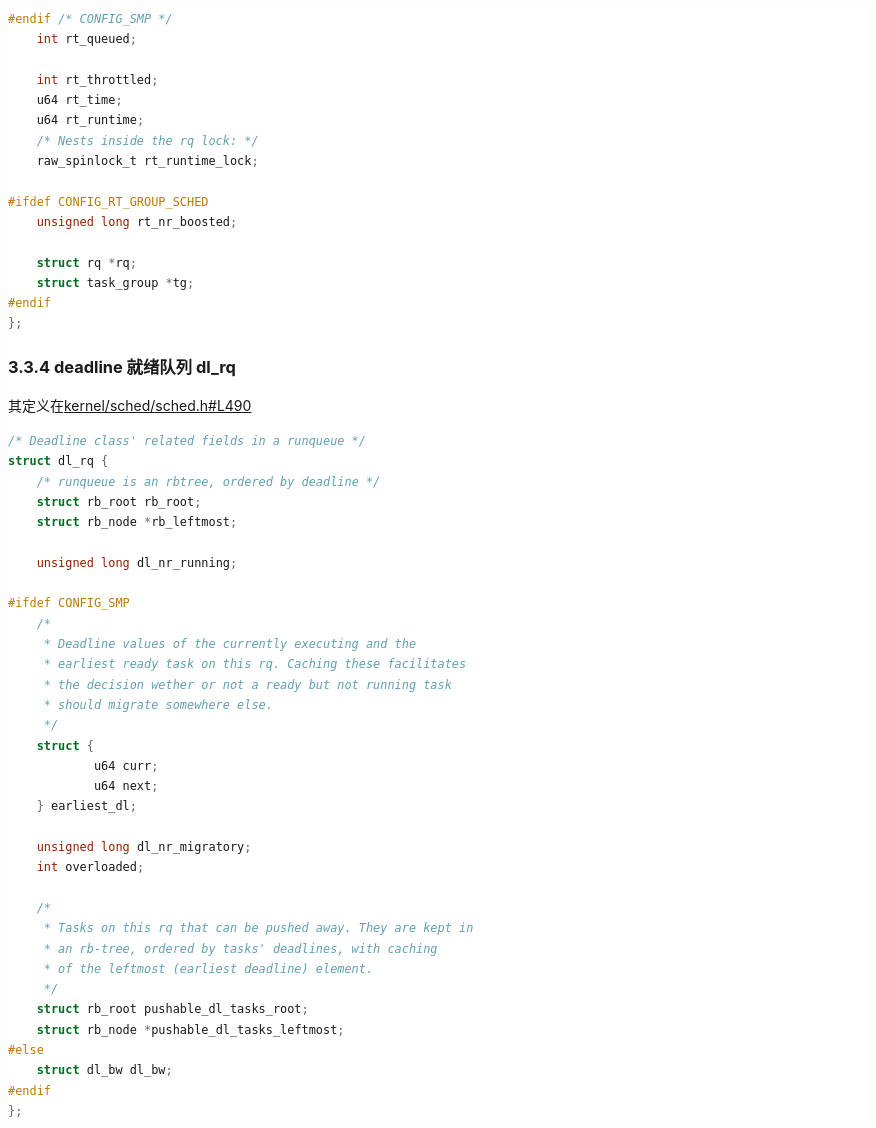 ```c
#endif /* CONFIG_SMP */
    int rt_queued;

    int rt_throttled;
    u64 rt_time;
    u64 rt_runtime;
    /* Nests inside the rq lock: */
    raw_spinlock_t rt_runtime_lock;

#ifdef CONFIG_RT_GROUP_SCHED
    unsigned long rt_nr_boosted;

    struct rq *rq;
    struct task_group *tg;
#endif
};
```

### 3.3.4 deadline 就绪队列 dl\_rq

其定义在[kernel/sched/sched.h#L490](http://lxr.free-electrons.com/source/kernel/sched/sched.h?v=4.6#L490)

```c
/* Deadline class' related fields in a runqueue */
struct dl_rq {
    /* runqueue is an rbtree, ordered by deadline */
    struct rb_root rb_root;
    struct rb_node *rb_leftmost;

    unsigned long dl_nr_running;

#ifdef CONFIG_SMP
    /*
     * Deadline values of the currently executing and the
     * earliest ready task on this rq. Caching these facilitates
     * the decision wether or not a ready but not running task
     * should migrate somewhere else.
     */
    struct {
            u64 curr;
            u64 next;
    } earliest_dl;

    unsigned long dl_nr_migratory;
    int overloaded;

    /*
     * Tasks on this rq that can be pushed away. They are kept in
     * an rb-tree, ordered by tasks' deadlines, with caching
     * of the leftmost (earliest deadline) element.
     */
    struct rb_root pushable_dl_tasks_root;
    struct rb_node *pushable_dl_tasks_leftmost;
#else
    struct dl_bw dl_bw;
#endif
};
```
